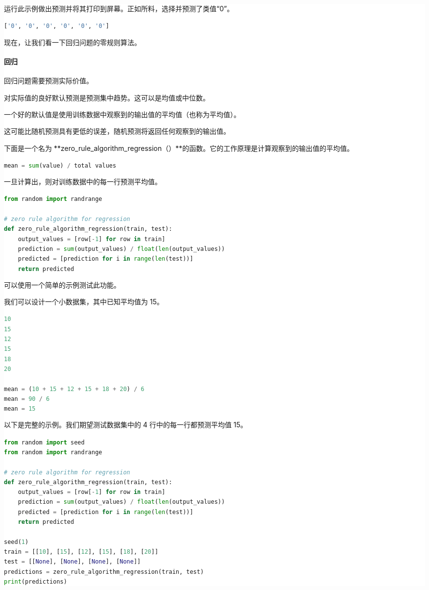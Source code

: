运行此示例做出预测并将其打印到屏幕。正如所料，选择并预测了类值“0”。

```py
['0', '0', '0', '0', '0', '0']
```

现在，让我们看一下回归问题的零规则算法。

#### 回归

回归问题需要预测实际价值。

对实际值的良好默认预测是预测集中趋势。这可以是均值或中位数。

一个好的默认值是使用训练数据中观察到的输出值的平均值（也称为平均值）。

这可能比随机预测具有更低的误差，随机预测将返回任何观察到的输出值。

下面是一个名为 **zero_rule_algorithm_regression（）**的函数。它的工作原理是计算观察到的输出值的平均值。

```py
mean = sum(value) / total values
```

一旦计算出，则对训练数据中的每一行预测平均值。

```py
from random import randrange

# zero rule algorithm for regression
def zero_rule_algorithm_regression(train, test):
	output_values = [row[-1] for row in train]
	prediction = sum(output_values) / float(len(output_values))
	predicted = [prediction for i in range(len(test))]
	return predicted
```

可以使用一个简单的示例测试此功能。

我们可以设计一个小数据集，其中已知平均值为 15。

```py
10
15
12
15
18
20

mean = (10 + 15 + 12 + 15 + 18 + 20) / 6
mean = 90 / 6
mean = 15
```

以下是完整的示例。我们期望测试数据集中的 4 行中的每一行都预测平均值 15。

```py
from random import seed
from random import randrange

# zero rule algorithm for regression
def zero_rule_algorithm_regression(train, test):
	output_values = [row[-1] for row in train]
	prediction = sum(output_values) / float(len(output_values))
	predicted = [prediction for i in range(len(test))]
	return predicted

seed(1)
train = [[10], [15], [12], [15], [18], [20]]
test = [[None], [None], [None], [None]]
predictions = zero_rule_algorithm_regression(train, test)
print(predictions)
```